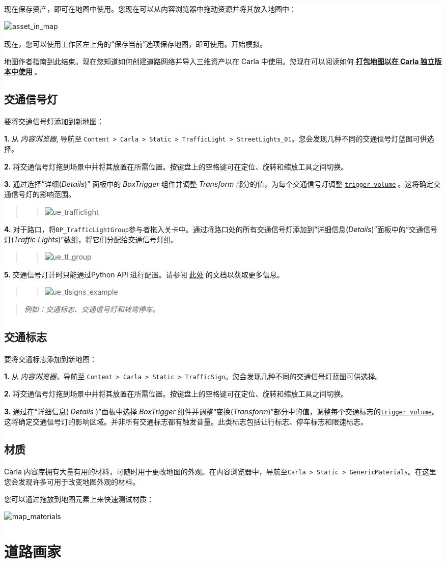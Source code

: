 现在保存资产，即可在地图中使用。您现在可以从内容浏览器中拖动资源并将其放入地图中：

![asset_in_map](img/tuto_content_authoring_maps/asset_in_map.png)

现在，您可以使用工作区左上角的“保存当前”选项保存地图，即可使用。开始模拟。

地图作者指南到此结束。现在您知道如何创建道路网络并导入三维资产以在 Carla 中使用。您现在可以阅读如何 [__打包地图以在 Carla 独立版本中使用__](tuto_M_manual_map_package.md) 。

## 交通信号灯 <span id="traffic-lights"></span>

要将交通信号灯添加到新地图：

__1.__ 从 _内容浏览器_, 导航至 `Content > Carla > Static > TrafficLight > StreetLights_01`。您会发现几种不同的交通信号灯蓝图可供选择。

__2.__ 将交通信号灯拖到场景中并将其放置在所需位置。按键盘上的空格键可在定位、旋转和缩放工具之间切换。

__3.__ 通过选择“详细(_Details_)” 面板中的 _BoxTrigger_ 组件并调整 _Transform_ 部分的值，为每个交通信号灯调整 [`trigger volume`][triggerlink] 。这将确定交通信号灯的影响范围。

>>![ue_trafficlight](./img/ue_trafficlight.jpg)

__4.__ 对于路口，将`BP_TrafficLightGroup`参与者拖入关卡中。通过将路口处的所有交通信号灯添加到“详细信息(_Details_)”面板中的“交通信号灯(_Traffic Lights_)”数组，将它们分配给交通信号灯组。

>>![ue_tl_group](./img/ue_tl_group.jpg)

__5.__ 交通信号灯计时只能通过Python API 进行配置。请参阅 [此处](core_actors.md#traffic-signs-and-traffic-lights) 的文档以获取更多信息。

>>![ue_tlsigns_example](./img/ue_tlsigns_example.jpg)

> _例如：交通标志、交通信号灯和转弯停车。_

[triggerlink]: python_api.md#carla.TrafficSign.trigger_volume

## 交通标志 <span id="traffic-signs"></span>

要将交通标志添加到新地图：

__1.__ 从 _内容浏览器_，导航至 `Content > Carla > Static > TrafficSign`。您会发现几种不同的交通信号灯蓝图可供选择。

__2.__ 将交通信号灯拖到场景中并将其放置在所需位置。按键盘上的空格键可在定位、旋转和缩放工具之间切换。

__3.__ 通过在“详细信息( _Details_ )”面板中选择 _BoxTrigger_ 组件并调整“变换(_Transform_)”部分中的值，调整每个交通标志的[`trigger volume`][triggerlink]。这将确定交通信号灯的影响区域。并非所有交通标志都有触发音量。此类标志包括让行标志、停车标志和限速标志。

## 材质 <span id="materials"></span>

Carla 内容库拥有大量有用的材料，可随时用于更改地图的外观。在内容浏览器中，导航至`Carla > Static > GenericMaterials`。在这里您会发现许多可用于改变地图外观的材料。

您可以通过拖放到地图元素上来快速测试材质：

![map_materials](img/tuto_content_authoring_maps/map_materials.gif)


# 道路画家 <span id="road-painter"></span>
